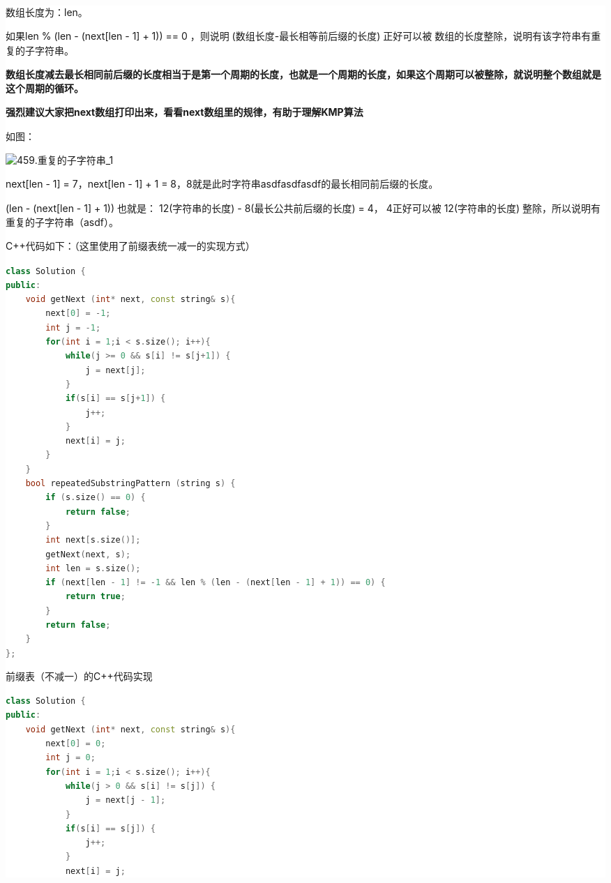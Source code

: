 数组长度为：len。

如果len % (len - (next[len - 1] + 1)) == 0 ，则说明 (数组长度-最长相等前后缀的长度) 正好可以被 数组的长度整除，说明有该字符串有重复的子字符串。

**数组长度减去最长相同前后缀的长度相当于是第一个周期的长度，也就是一个周期的长度，如果这个周期可以被整除，就说明整个数组就是这个周期的循环。**


**强烈建议大家把next数组打印出来，看看next数组里的规律，有助于理解KMP算法**

如图：

![459.重复的子字符串_1](https://code-thinking.cdn.bcebos.com/pics/459.重复的子字符串_1.png)

next[len - 1] = 7，next[len - 1] + 1 = 8，8就是此时字符串asdfasdfasdf的最长相同前后缀的长度。


(len - (next[len - 1] + 1)) 也就是： 12(字符串的长度) - 8(最长公共前后缀的长度) = 4， 4正好可以被 12(字符串的长度) 整除，所以说明有重复的子字符串（asdf）。


C++代码如下：（这里使用了前缀表统一减一的实现方式）

```C++
class Solution {
public:
    void getNext (int* next, const string& s){
        next[0] = -1;
        int j = -1;
        for(int i = 1;i < s.size(); i++){
            while(j >= 0 && s[i] != s[j+1]) {
                j = next[j];
            }
            if(s[i] == s[j+1]) {
                j++;
            }
            next[i] = j;
        }
    }
    bool repeatedSubstringPattern (string s) {
        if (s.size() == 0) {
            return false;
        }
        int next[s.size()];
        getNext(next, s);
        int len = s.size();
        if (next[len - 1] != -1 && len % (len - (next[len - 1] + 1)) == 0) {
            return true;
        }
        return false;
    }
};
```


前缀表（不减一）的C++代码实现

```C++
class Solution {
public:
    void getNext (int* next, const string& s){
        next[0] = 0;
        int j = 0;
        for(int i = 1;i < s.size(); i++){
            while(j > 0 && s[i] != s[j]) {
                j = next[j - 1];
            }
            if(s[i] == s[j]) {
                j++;
            }
            next[i] = j;
```